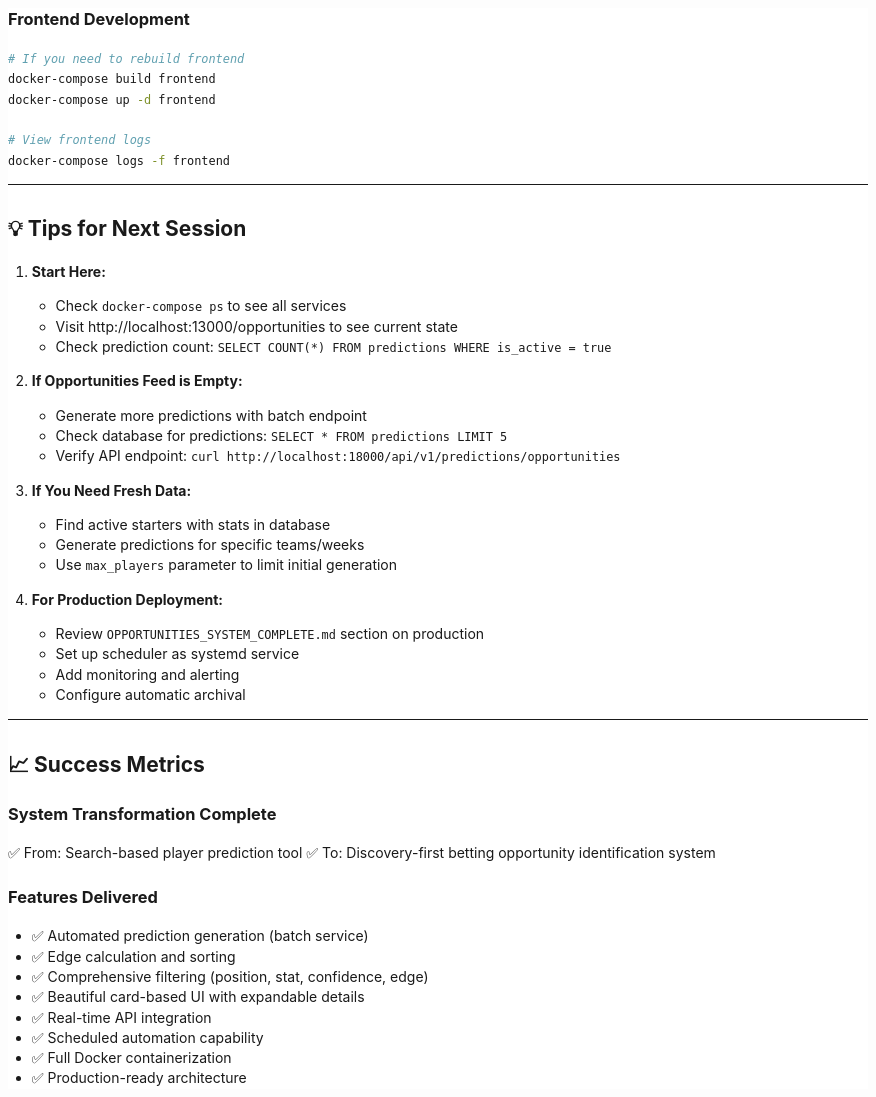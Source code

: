 ### Frontend Development
```bash
# If you need to rebuild frontend
docker-compose build frontend
docker-compose up -d frontend

# View frontend logs
docker-compose logs -f frontend
```

---

## 💡 Tips for Next Session

1. **Start Here:**
   - Check `docker-compose ps` to see all services
   - Visit http://localhost:13000/opportunities to see current state
   - Check prediction count: `SELECT COUNT(*) FROM predictions WHERE is_active = true`

2. **If Opportunities Feed is Empty:**
   - Generate more predictions with batch endpoint
   - Check database for predictions: `SELECT * FROM predictions LIMIT 5`
   - Verify API endpoint: `curl http://localhost:18000/api/v1/predictions/opportunities`

3. **If You Need Fresh Data:**
   - Find active starters with stats in database
   - Generate predictions for specific teams/weeks
   - Use `max_players` parameter to limit initial generation

4. **For Production Deployment:**
   - Review `OPPORTUNITIES_SYSTEM_COMPLETE.md` section on production
   - Set up scheduler as systemd service
   - Add monitoring and alerting
   - Configure automatic archival

---

## 📈 Success Metrics

### System Transformation Complete
✅ From: Search-based player prediction tool
✅ To: Discovery-first betting opportunity identification system

### Features Delivered
- ✅ Automated prediction generation (batch service)
- ✅ Edge calculation and sorting
- ✅ Comprehensive filtering (position, stat, confidence, edge)
- ✅ Beautiful card-based UI with expandable details
- ✅ Real-time API integration
- ✅ Scheduled automation capability
- ✅ Full Docker containerization
- ✅ Production-ready architecture
